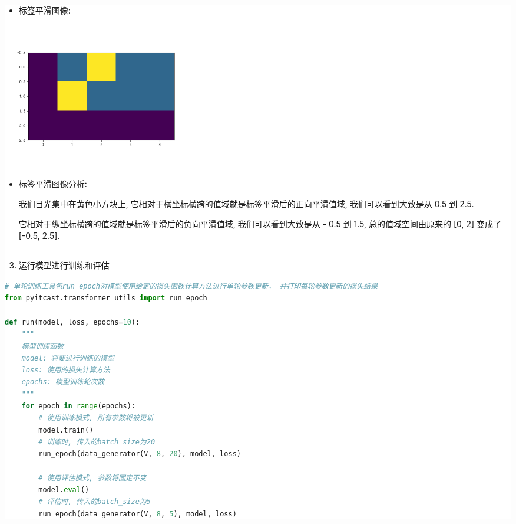 - 标签平滑图像:

<img src="2.Transformer%20%E6%9E%B6%E6%9E%84%E8%A7%A3%E6%9E%90.assets/18.png" alt="img" style="zoom:50%;" />

- 标签平滑图像分析:

    我们目光集中在黄色小方块上, 它相对于横坐标横跨的值域就是标签平滑后的正向平滑值域, 我们可以看到大致是从 0.5 到 2.5.

    它相对于纵坐标横跨的值域就是标签平滑后的负向平滑值域, 我们可以看到大致是从 - 0.5 到 1.5, 总的值域空间由原来的 [0, 2] 变成了 [-0.5, 2.5].

------

3. 运行模型进行训练和评估

```python
# 单轮训练工具包run_epoch对模型使用给定的损失函数计算方法进行单轮参数更新， 并打印每轮参数更新的损失结果
from pyitcast.transformer_utils import run_epoch

def run(model, loss, epochs=10):
    """
    模型训练函数
    model: 将要进行训练的模型
    loss: 使用的损失计算方法
    epochs: 模型训练轮次数
    """
    for epoch in range(epochs):
        # 使用训练模式, 所有参数将被更新
        model.train()
        # 训练时, 传入的batch_size为20
        run_epoch(data_generator(V, 8, 20), model, loss)

        # 使用评估模式, 参数将固定不变
        model.eval()
        # 评估时, 传入的batch_size为5
        run_epoch(data_generator(V, 8, 5), model, loss)
```
